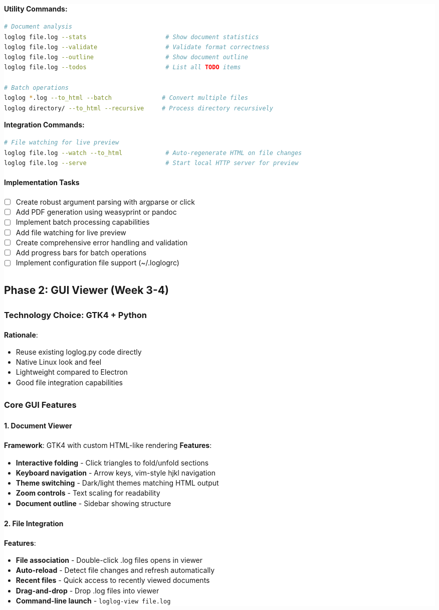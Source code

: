 **Utility Commands:**
```bash
# Document analysis
loglog file.log --stats                      # Show document statistics
loglog file.log --validate                   # Validate format correctness
loglog file.log --outline                    # Show document outline
loglog file.log --todos                      # List all TODO items

# Batch operations
loglog *.log --to_html --batch              # Convert multiple files
loglog directory/ --to_html --recursive     # Process directory recursively
```

**Integration Commands:**
```bash
# File watching for live preview
loglog file.log --watch --to_html            # Auto-regenerate HTML on file changes
loglog file.log --serve                      # Start local HTTP server for preview
```

#### Implementation Tasks
- [ ] Create robust argument parsing with argparse or click
- [ ] Add PDF generation using weasyprint or pandoc
- [ ] Implement batch processing capabilities
- [ ] Add file watching for live preview
- [ ] Create comprehensive error handling and validation
- [ ] Add progress bars for batch operations
- [ ] Implement configuration file support (~/.loglogrc)

## Phase 2: GUI Viewer (Week 3-4)

### Technology Choice: GTK4 + Python
**Rationale**: 
- Reuse existing loglog.py code directly
- Native Linux look and feel
- Lightweight compared to Electron
- Good file integration capabilities

### Core GUI Features

#### 1. Document Viewer
**Framework**: GTK4 with custom HTML-like rendering
**Features**:
- **Interactive folding** - Click triangles to fold/unfold sections
- **Keyboard navigation** - Arrow keys, vim-style hjkl navigation
- **Theme switching** - Dark/light themes matching HTML output
- **Zoom controls** - Text scaling for readability
- **Document outline** - Sidebar showing structure

#### 2. File Integration
**Features**:
- **File association** - Double-click .log files opens in viewer
- **Auto-reload** - Detect file changes and refresh automatically
- **Recent files** - Quick access to recently viewed documents
- **Drag-and-drop** - Drop .log files into viewer
- **Command-line launch** - `loglog-view file.log`
